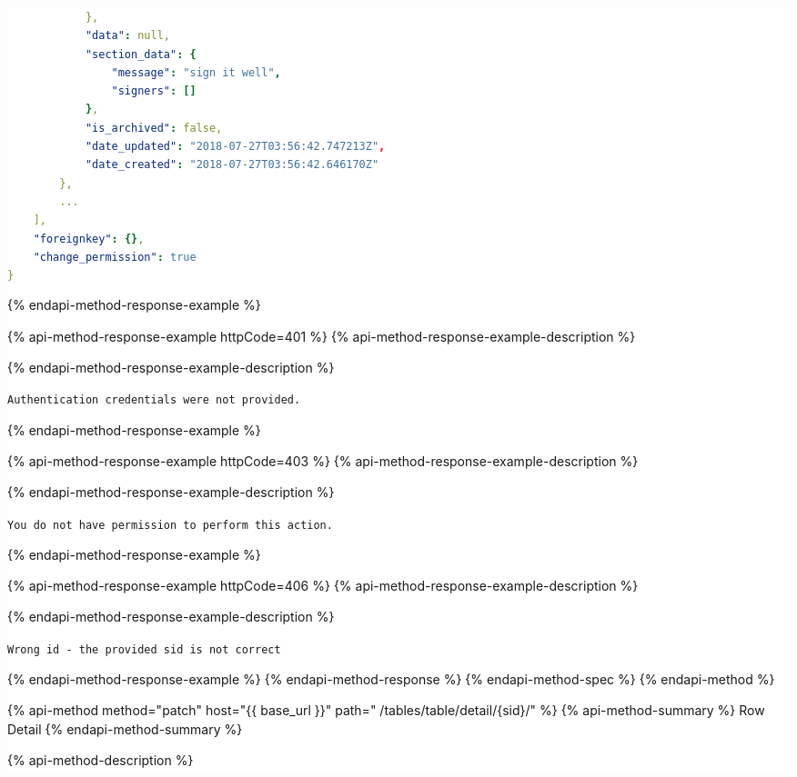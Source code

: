 ```yaml
            },
            "data": null,
            "section_data": {
                "message": "sign it well",
                "signers": []
            },
            "is_archived": false,
            "date_updated": "2018-07-27T03:56:42.747213Z",
            "date_created": "2018-07-27T03:56:42.646170Z"
        },
        ...
    ],
    "foreignkey": {},
    "change_permission": true
}
```
{% endapi-method-response-example %}

{% api-method-response-example httpCode=401 %}
{% api-method-response-example-description %}

{% endapi-method-response-example-description %}

```
Authentication credentials were not provided.
```
{% endapi-method-response-example %}

{% api-method-response-example httpCode=403 %}
{% api-method-response-example-description %}

{% endapi-method-response-example-description %}

```
You do not have permission to perform this action.
```
{% endapi-method-response-example %}

{% api-method-response-example httpCode=406 %}
{% api-method-response-example-description %}

{% endapi-method-response-example-description %}

```
Wrong id - the provided sid is not correct
```
{% endapi-method-response-example %}
{% endapi-method-response %}
{% endapi-method-spec %}
{% endapi-method %}

{% api-method method="patch" host="{{ base\_url }}" path=" /tables/table/detail/{sid}/" %}
{% api-method-summary %}
Row Detail
{% endapi-method-summary %}

{% api-method-description %}
